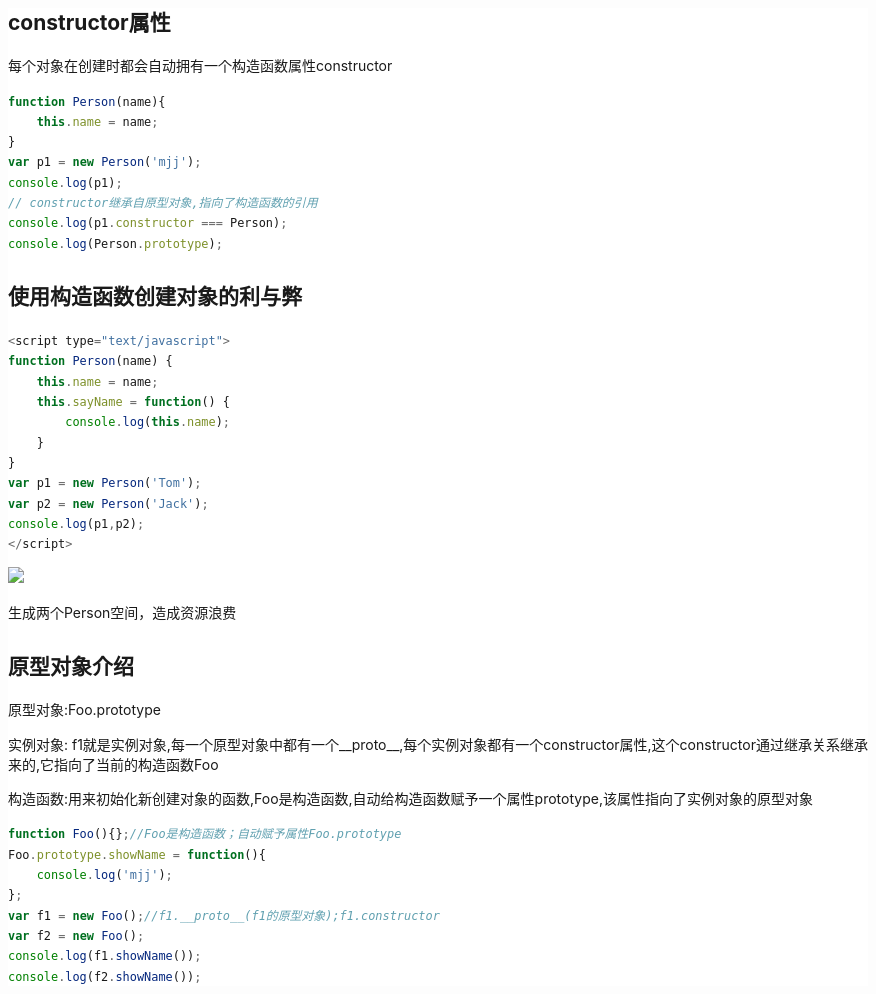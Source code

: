 ## constructor属性

每个对象在创建时都会自动拥有一个构造函数属性constructor

```javascript
function Person(name){
	this.name = name;
}
var p1 = new Person('mjj');	
console.log(p1);
// constructor继承自原型对象,指向了构造函数的引用
console.log(p1.constructor === Person);
console.log(Person.prototype);
```

## 使用构造函数创建对象的利与弊

```javascript
<script type="text/javascript">
function Person(name) {
	this.name = name;
    this.sayName = function() {
    	console.log(this.name);
    }
}
var p1 = new Person('Tom');
var p2 = new Person('Jack');
console.log(p1,p2);
</script>
```

![](/12/01.png)

生成两个Person空间，造成资源浪费

## 原型对象介绍

原型对象:Foo.prototype

实例对象: f1就是实例对象,每一个原型对象中都有一个__proto__,每个实例对象都有一个constructor属性,这个constructor通过继承关系继承来的,它指向了当前的构造函数Foo

构造函数:用来初始化新创建对象的函数,Foo是构造函数,自动给构造函数赋予一个属性prototype,该属性指向了实例对象的原型对象

```javascript
function Foo(){};//Foo是构造函数；自动赋予属性Foo.prototype
Foo.prototype.showName = function(){
    console.log('mjj');
};
var f1 = new Foo();//f1.__proto__(f1的原型对象);f1.constructor
var f2 = new Foo();
console.log(f1.showName());
console.log(f2.showName());
```
